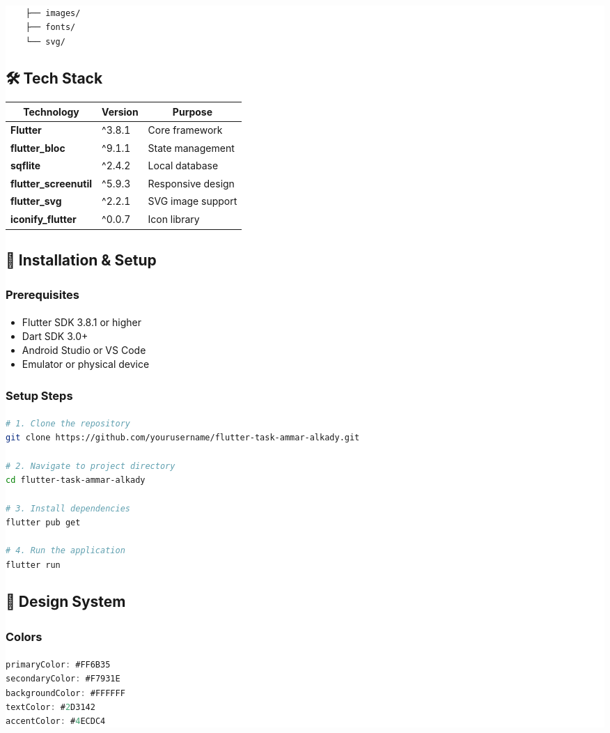 ```
    ├── images/
    ├── fonts/
    └── svg/
```

## 🛠️ Tech Stack

| Technology | Version | Purpose |
|-----------|---------|---------|
| **Flutter** | ^3.8.1 | Core framework |
| **flutter_bloc** | ^9.1.1 | State management |
| **sqflite** | ^2.4.2 | Local database |
| **flutter_screenutil** | ^5.9.3 | Responsive design |
| **flutter_svg** | ^2.2.1 | SVG image support |
| **iconify_flutter** | ^0.0.7 | Icon library |

## 🚀 Installation & Setup

### Prerequisites
- Flutter SDK 3.8.1 or higher
- Dart SDK 3.0+
- Android Studio or VS Code
- Emulator or physical device

### Setup Steps
```bash
# 1. Clone the repository
git clone https://github.com/yourusername/flutter-task-ammar-alkady.git

# 2. Navigate to project directory
cd flutter-task-ammar-alkady

# 3. Install dependencies
flutter pub get

# 4. Run the application
flutter run
```

## 🎨 Design System

### Colors
```dart
primaryColor: #FF6B35
secondaryColor: #F7931E
backgroundColor: #FFFFFF
textColor: #2D3142
accentColor: #4ECDC4
```
